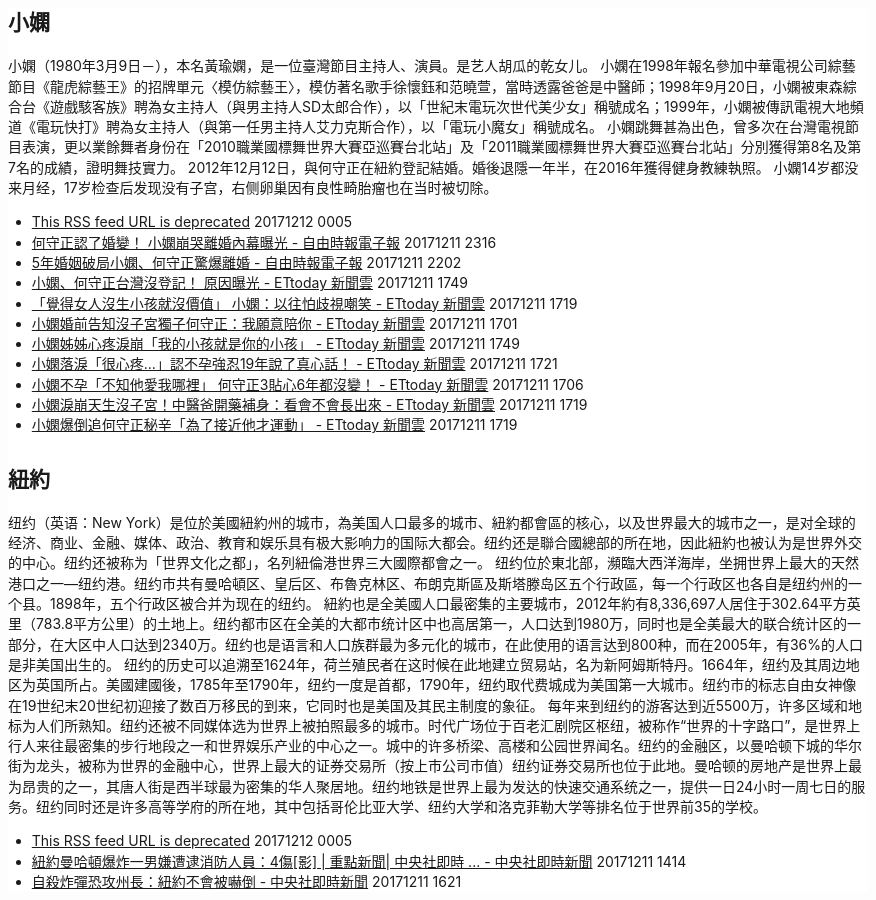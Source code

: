 ## 小嫻

小嫻（1980年3月9日－），本名黃瑜嫻，是一位臺灣節目主持人、演員。是艺人胡瓜的乾女儿。
小嫻在1998年報名參加中華電視公司綜藝節目《龍虎綜藝王》的招牌單元〈模仿綜藝王〉，模仿著名歌手徐懷鈺和范曉萱，當時透露爸爸是中醫師；1998年9月20日，小嫻被東森綜合台《遊戲駭客族》聘為女主持人（與男主持人SD太郎合作），以「世紀末電玩次世代美少女」稱號成名；1999年，小嫻被傳訊電視大地頻道《電玩快打》聘為女主持人（與第一任男主持人艾力克斯合作），以「電玩小魔女」稱號成名。
小嫻跳舞甚為出色，曾多次在台灣電視節目表演，更以業餘舞者身份在「2010職業國標舞世界大賽亞巡賽台北站」及「2011職業國標舞世界大賽亞巡賽台北站」分別獲得第8名及第7名的成績，證明舞技實力。
2012年12月12日，與何守正在紐約登記結婚。婚後退隱一年半，在2016年獲得健身教練執照。
小嫻14岁都没来月经，17岁检查后发现没有子宫，右侧卵巢因有良性畸胎瘤也在当时被切除。
- [This RSS feed URL is deprecated](0 "This RSS feed URL is deprecated") 20171212 0005
- [何守正認了婚變！ 小嫻崩哭離婚內幕曝光 - 自由時報電子報](http://ent.ltn.com.tw/news/breakingnews/2280281 "何守正認了婚變！ 小嫻崩哭離婚內幕曝光 - 自由時報電子報") 20171211 2316
- [5年婚姻破局小嫻、何守正驚爆離婚 - 自由時報電子報](http://news.ltn.com.tw/news/sports/paper/1159547 "5年婚姻破局小嫻、何守正驚爆離婚 - 自由時報電子報") 20171211 2202
- [小嫻、何守正台灣沒登記！ 原因曝光 - ETtoday 新聞雲](https://star.ettoday.net/news/1070618?t=%E5%B0%8F%E5%AB%BB%E3%80%81%E4%BD%95%E5%AE%88%E6%AD%A3%E5%8F%B0%E7%81%A3%E6%B2%92%E7%99%BB%E8%A8%98%EF%BC%81%E3%80%80%E5%8E%9F%E5%9B%A0%E6%9B%9D%E5%85%89 "小嫻、何守正台灣沒登記！ 原因曝光 - ETtoday 新聞雲") 20171211 1749
- [「覺得女人沒生小孩就沒價值」 小嫻：以往怕歧視嘲笑 - ETtoday 新聞雲](https://star.ettoday.net/news/1070625?t=%E3%80%8C%E8%A6%BA%E5%BE%97%E5%A5%B3%E4%BA%BA%E6%B2%92%E7%94%9F%E5%B0%8F%E5%AD%A9%E5%B0%B1%E6%B2%92%E5%83%B9%E5%80%BC%E3%80%8D%E3%80%80%E5%B0%8F%E5%AB%BB%EF%BC%9A%E4%BB%A5%E5%BE%80%E6%80%95%E6%AD%A7%E8%A6%96%E5%98%B2%E7%AC%91 "「覺得女人沒生小孩就沒價值」 小嫻：以往怕歧視嘲笑 - ETtoday 新聞雲") 20171211 1719
- [小嫻婚前告知沒子宮獨子何守正：我願意陪你 - ETtoday 新聞雲](https://star.ettoday.net/news/1070626?t=%E5%B0%8F%E5%AB%BB%E5%A9%9A%E5%89%8D%E5%91%8A%E7%9F%A5%E6%B2%92%E5%AD%90%E5%AE%AE%E3%80%80%E7%8D%A8%E5%AD%90%E4%BD%95%E5%AE%88%E6%AD%A3%EF%BC%9A%E6%88%91%E9%A1%98%E6%84%8F%E9%99%AA%E4%BD%A0 "小嫻婚前告知沒子宮獨子何守正：我願意陪你 - ETtoday 新聞雲") 20171211 1701
- [小嫻姊姊心疼淚崩「我的小孩就是你的小孩」 - ETtoday 新聞雲](https://star.ettoday.net/news/1070634?t=%E5%B0%8F%E5%AB%BB%E5%A7%8A%E5%A7%8A%E5%BF%83%E7%96%BC%E6%B7%9A%E5%B4%A9%E3%80%80%E3%80%8C%E6%88%91%E7%9A%84%E5%B0%8F%E5%AD%A9%E5%B0%B1%E6%98%AF%E4%BD%A0%E7%9A%84%E5%B0%8F%E5%AD%A9%E3%80%8D "小嫻姊姊心疼淚崩「我的小孩就是你的小孩」 - ETtoday 新聞雲") 20171211 1749
- [小嫻落淚「很心疼...」認不孕強忍19年說了真心話！ - ETtoday 新聞雲](https://star.ettoday.net/news/1070632?t=%E5%B0%8F%E5%AB%BB%E8%90%BD%E6%B7%9A%E3%80%8C%E5%BE%88%E5%BF%83%E7%96%BC...%E3%80%8D%E8%AA%8D%E4%B8%8D%E5%AD%95%E3%80%80%E5%BC%B7%E5%BF%8D19%E5%B9%B4%E8%AA%AA%E4%BA%86%E7%9C%9F%E5%BF%83%E8%A9%B1%EF%BC%81 "小嫻落淚「很心疼...」認不孕強忍19年說了真心話！ - ETtoday 新聞雲") 20171211 1721
- [小嫻不孕「不知他愛我哪裡」 何守正3貼心6年都沒變！ - ETtoday 新聞雲](https://star.ettoday.net/news/1070629?t=%E5%B0%8F%E5%AB%BB%E4%B8%8D%E5%AD%95%E3%80%8C%E4%B8%8D%E7%9F%A5%E4%BB%96%E6%84%9B%E6%88%91%E5%93%AA%E8%A3%A1%E3%80%8D%E3%80%80%E4%BD%95%E5%AE%88%E6%AD%A33%E8%B2%BC%E5%BF%836%E5%B9%B4%E9%83%BD%E6%B2%92%E8%AE%8A%EF%BC%81 "小嫻不孕「不知他愛我哪裡」 何守正3貼心6年都沒變！ - ETtoday 新聞雲") 20171211 1706
- [小嫻淚崩天生沒子宮！中醫爸開藥補身：看會不會長出來 - ETtoday 新聞雲](https://star.ettoday.net/news/1070624?t=%E5%B0%8F%E5%AB%BB%E6%B7%9A%E5%B4%A9%E5%A4%A9%E7%94%9F%E6%B2%92%E5%AD%90%E5%AE%AE%EF%BC%81%E4%B8%AD%E9%86%AB%E7%88%B8%E9%96%8B%E8%97%A5%E8%A3%9C%E8%BA%AB%EF%BC%9A%E7%9C%8B%E6%9C%83%E4%B8%8D%E6%9C%83%E9%95%B7%E5%87%BA%E4%BE%86 "小嫻淚崩天生沒子宮！中醫爸開藥補身：看會不會長出來 - ETtoday 新聞雲") 20171211 1719
- [小嫻爆倒追何守正秘辛「為了接近他才運動」 - ETtoday 新聞雲](https://star.ettoday.net/news/1070621?t=%E5%B0%8F%E5%AB%BB%E7%88%86%E5%80%92%E8%BF%BD%E4%BD%95%E5%AE%88%E6%AD%A3%E7%A7%98%E8%BE%9B%E3%80%80%E3%80%8C%E7%82%BA%E4%BA%86%E6%8E%A5%E8%BF%91%E4%BB%96%E6%89%8D%E9%81%8B%E5%8B%95%E3%80%8D "小嫻爆倒追何守正秘辛「為了接近他才運動」 - ETtoday 新聞雲") 20171211 1719

## 紐約

纽约（英语：New York）是位於美國紐約州的城市，為美国人口最多的城市、紐約都會區的核心，以及世界最大的城市之一，是对全球的经济、商业、金融、媒体、政治、教育和娱乐具有极大影响力的国际大都会。纽约还是聯合國總部的所在地，因此紐約也被认为是世界外交的中心。纽约还被称为「世界文化之都」，名列紐倫港世界三大國際都會之一。
纽约位於東北部，瀕臨大西洋海岸，坐拥世界上最大的天然港口之一—纽约港。纽约市共有曼哈頓区、皇后区、布魯克林区、布朗克斯區及斯塔滕岛区五个行政區，每一个行政区也各自是纽约州的一个县。1898年，五个行政区被合并为现在的纽约。 紐約也是全美國人口最密集的主要城市，2012年約有8,336,697人居住于302.64平方英里（783.8平方公里）的土地上。纽约都市区在全美的大都市统计区中也高居第一，人口达到1980万，同时也是全美最大的联合统计区的一部分，在大区中人口达到2340万。纽约也是语言和人口族群最为多元化的城市，在此使用的语言达到800种，而在2005年，有36%的人口是非美国出生的。
纽约的历史可以追溯至1624年，荷兰殖民者在这时候在此地建立贸易站，名为新阿姆斯特丹。1664年，纽约及其周边地区为英国所占。美國建國後，1785年至1790年，纽约一度是首都，1790年，纽约取代费城成为美国第一大城市。纽约市的标志自由女神像在19世纪末20世纪初迎接了数百万移民的到来，它同时也是美国及其民主制度的象征。
每年来到纽约的游客达到近5500万，许多区域和地标为人们所熟知。纽约还被不同媒体选为世界上被拍照最多的城市。时代广场位于百老汇剧院区枢纽，被称作“世界的十字路口”，是世界上行人来往最密集的步行地段之一和世界娱乐产业的中心之一。城中的许多桥梁、高楼和公园世界闻名。纽约的金融区，以曼哈顿下城的华尔街为龙头，被称为世界的金融中心，世界上最大的证券交易所（按上市公司市值）纽约证券交易所也位于此地。曼哈顿的房地产是世界上最为昂贵的之一，其唐人街是西半球最为密集的华人聚居地。纽约地铁是世界上最为发达的快速交通系统之一，提供一日24小时一周七日的服务。纽约同时还是许多高等学府的所在地，其中包括哥伦比亚大学、纽约大学和洛克菲勒大学等排名位于世界前35的学校。
- [This RSS feed URL is deprecated](0 "This RSS feed URL is deprecated") 20171212 0005
- [紐約曼哈頓爆炸一男嫌遭逮消防人員：4傷[影] | 重點新聞| 中央社即時 ... - 中央社即時新聞](http://www.cna.com.tw/news/firstnews/201712115005-1.aspx "紐約曼哈頓爆炸一男嫌遭逮消防人員：4傷[影] | 重點新聞| 中央社即時 ... - 中央社即時新聞") 20171211 1414
- [自殺炸彈恐攻州長：紐約不會被嚇倒 - 中央社即時新聞](http://www.cna.com.tw/news/firstnews/201712120003-1.aspx "自殺炸彈恐攻州長：紐約不會被嚇倒 - 中央社即時新聞") 20171211 1621